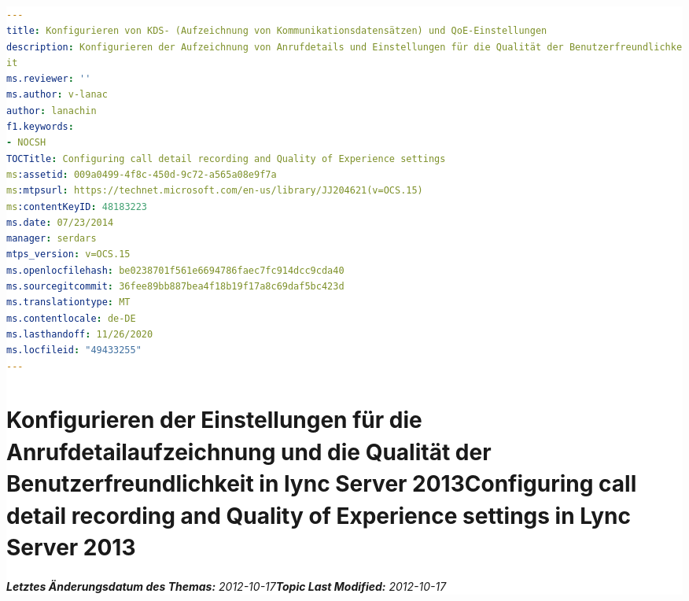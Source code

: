 ```yaml
---
title: Konfigurieren von KDS- (Aufzeichnung von Kommunikationsdatensätzen) und QoE-Einstellungen
description: Konfigurieren der Aufzeichnung von Anrufdetails und Einstellungen für die Qualität der Benutzerfreundlichkeit
ms.reviewer: ''
ms.author: v-lanac
author: lanachin
f1.keywords:
- NOCSH
TOCTitle: Configuring call detail recording and Quality of Experience settings
ms:assetid: 009a0499-4f8c-450d-9c72-a565a08e9f7a
ms:mtpsurl: https://technet.microsoft.com/en-us/library/JJ204621(v=OCS.15)
ms:contentKeyID: 48183223
ms.date: 07/23/2014
manager: serdars
mtps_version: v=OCS.15
ms.openlocfilehash: be0238701f561e6694786faec7fc914dcc9cda40
ms.sourcegitcommit: 36fee89bb887bea4f18b19f17a8c69daf5bc423d
ms.translationtype: MT
ms.contentlocale: de-DE
ms.lasthandoff: 11/26/2020
ms.locfileid: "49433255"
---
```

# <a name="configuring-call-detail-recording-and-quality-of-experience-settings-in-lync-server-2013"></a><span data-ttu-id="3e7fb-103">Konfigurieren der Einstellungen für die Anrufdetailaufzeichnung und die Qualität der Benutzerfreundlichkeit in lync Server 2013</span><span class="sxs-lookup"><span data-stu-id="3e7fb-103">Configuring call detail recording and Quality of Experience settings in Lync Server 2013</span></span>

<div data-xmlns="http://www.w3.org/1999/xhtml">

<div class="topic" data-xmlns="http://www.w3.org/1999/xhtml" data-msxsl="urn:schemas-microsoft-com:xslt" data-cs="https://msdn.microsoft.com/">

<div data-asp="https://msdn2.microsoft.com/asp">



</div>

<div id="mainSection">

<div id="mainBody"><span data-ttu-id="3e7fb-104">

<span> </span></span><span class="sxs-lookup"><span data-stu-id="3e7fb-104">

<span> </span></span></span>

<span data-ttu-id="3e7fb-105">_**Letztes Änderungsdatum des Themas:** 2012-10-17_</span><span class="sxs-lookup"><span data-stu-id="3e7fb-105">_**Topic Last Modified:** 2012-10-17_</span></span>
